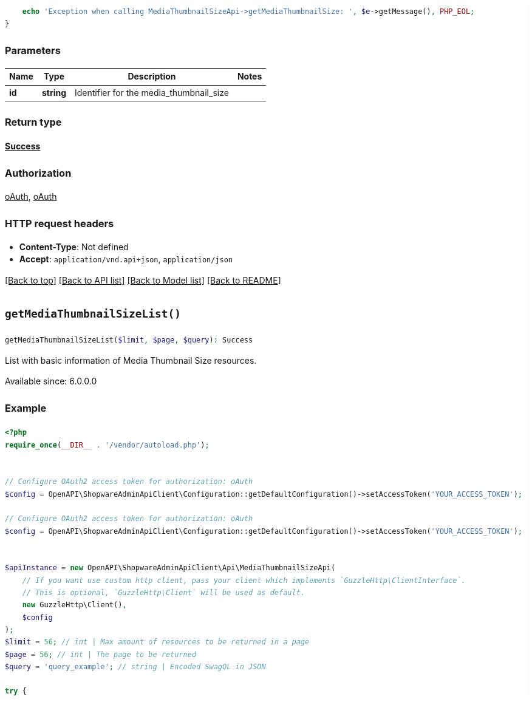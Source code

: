 ```php
    echo 'Exception when calling MediaThumbnailSizeApi->getMediaThumbnailSize: ', $e->getMessage(), PHP_EOL;
}
```

### Parameters

Name | Type | Description  | Notes
------------- | ------------- | ------------- | -------------
 **id** | **string**| Identifier for the media_thumbnail_size |

### Return type

[**Success**](../Model/Success.md)

### Authorization

[oAuth](../../README.md#oAuth), [oAuth](../../README.md#oAuth)

### HTTP request headers

- **Content-Type**: Not defined
- **Accept**: `application/vnd.api+json`, `application/json`

[[Back to top]](#) [[Back to API list]](../../README.md#endpoints)
[[Back to Model list]](../../README.md#models)
[[Back to README]](../../README.md)

## `getMediaThumbnailSizeList()`

```php
getMediaThumbnailSizeList($limit, $page, $query): Success
```

List with basic information of Media Thumbnail Size resources.

Available since: 6.0.0.0

### Example

```php
<?php
require_once(__DIR__ . '/vendor/autoload.php');


// Configure OAuth2 access token for authorization: oAuth
$config = OpenAPI\ShopwareAdminApiClient\Configuration::getDefaultConfiguration()->setAccessToken('YOUR_ACCESS_TOKEN');

// Configure OAuth2 access token for authorization: oAuth
$config = OpenAPI\ShopwareAdminApiClient\Configuration::getDefaultConfiguration()->setAccessToken('YOUR_ACCESS_TOKEN');


$apiInstance = new OpenAPI\ShopwareAdminApiClient\Api\MediaThumbnailSizeApi(
    // If you want use custom http client, pass your client which implements `GuzzleHttp\ClientInterface`.
    // This is optional, `GuzzleHttp\Client` will be used as default.
    new GuzzleHttp\Client(),
    $config
);
$limit = 56; // int | Max amount of resources to be returned in a page
$page = 56; // int | The page to be returned
$query = 'query_example'; // string | Encoded SwagQL in JSON

try {
```